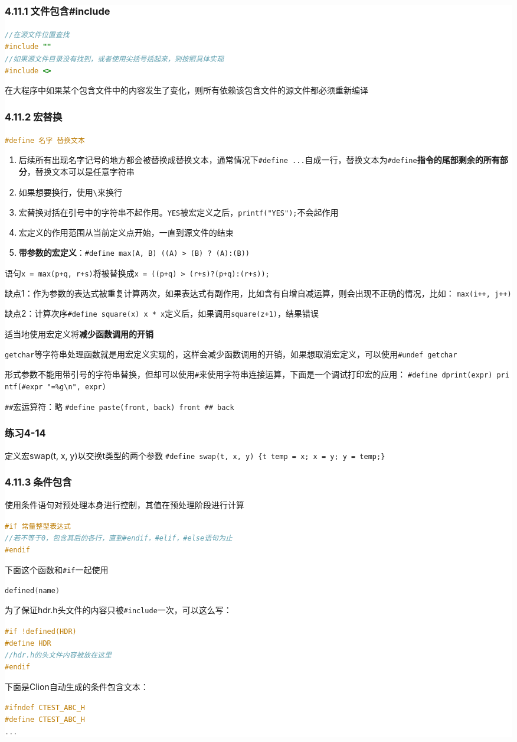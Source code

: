 ### 4.11.1 文件包含#include

```c
//在源文件位置查找
#include ""
//如果源文件目录没有找到，或者使用尖括号括起来，则按照具体实现
#include <>
```

在大程序中如果某个包含文件中的内容发生了变化，则所有依赖该包含文件的源文件都必须重新编译

### 4.11.2 宏替换

```c
#define 名字 替换文本
```
1. 后续所有出现名字记号的地方都会被替换成替换文本，通常情况下`#define ...`自成一行，替换文本为`#define`**指令的尾部剩余的所有部分**，替换文本可以是任意字符串  

2. 如果想要换行，使用`\`来换行

3. 宏替换对括在引号中的字符串不起作用。`YES`被宏定义之后，`printf("YES");`不会起作用
4. 宏定义的作用范围从当前定义点开始，一直到源文件的结束
5. **带参数的宏定义**：`#define max(A, B) ((A) > (B) ? (A):(B))`

语句`x = max(p+q, r+s)`将被替换成`x = ((p+q) > (r+s)?(p+q):(r+s));`

缺点1：作为参数的表达式被重复计算两次，如果表达式有副作用，比如含有自增自减运算，则会出现不正确的情况，比如：
`max(i++, j++)`

缺点2：计算次序`#define square(x) x * x`定义后，如果调用`square(z+1)`，结果错误

适当地使用宏定义将**减少函数调用的开销**

`getchar`等字符串处理函数就是用宏定义实现的，这样会减少函数调用的开销，如果想取消宏定义，可以使用`#undef getchar`

形式参数不能用带引号的字符串替换，但却可以使用`#`来使用字符串连接运算，下面是一个调试打印宏的应用：
`#define dprint(expr) printf(#expr "=%g\n", expr)`

`##`宏运算符：略
`#define paste(front, back) front ## back`

### 练习4-14
定义宏swap(t, x, y)以交换t类型的两个参数
`#define swap(t, x, y) {t temp = x; x = y; y = temp;}`

### 4.11.3 条件包含

使用条件语句对预处理本身进行控制，其值在预处理阶段进行计算

```c
#if 常量整型表达式
//若不等于0，包含其后的各行，直到#endif，#elif，#else语句为止
#endif
```

下面这个函数和`#if`一起使用
```c
defined(name)
```
为了保证hdr.h头文件的内容只被`#include`一次，可以这么写：
```c
#if !defined(HDR)
#define HDR
//hdr.h的头文件内容被放在这里
#endif
```
下面是Clion自动生成的条件包含文本：
```c
#ifndef CTEST_ABC_H
#define CTEST_ABC_H
...
```